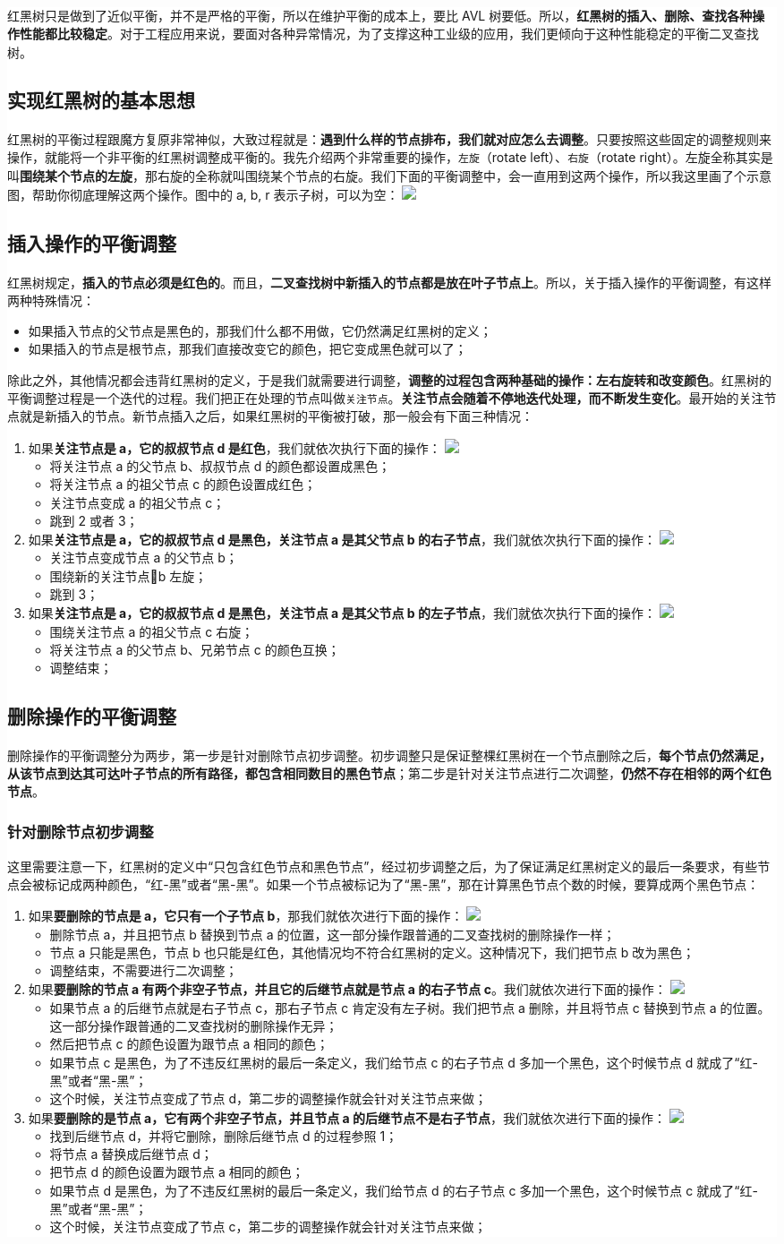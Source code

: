 红黑树只是做到了近似平衡，并不是严格的平衡，所以在维护平衡的成本上，要比 AVL 树要低。所以，**红黑树的插入、删除、查找各种操作性能都比较稳定**。对于工程应用来说，要面对各种异常情况，为了支撑这种工业级的应用，我们更倾向于这种性能稳定的平衡二叉查找树。

## 实现红黑树的基本思想
红黑树的平衡过程跟魔方复原非常神似，大致过程就是：**遇到什么样的节点排布，我们就对应怎么去调整**。只要按照这些固定的调整规则来操作，就能将一个非平衡的红黑树调整成平衡的。我先介绍两个非常重要的操作，`左旋`（rotate left）、`右旋`（rotate right）。左旋全称其实是叫**围绕某个节点的左旋**，那右旋的全称就叫围绕某个节点的右旋。我们下面的平衡调整中，会一直用到这两个操作，所以我这里画了个示意图，帮助你彻底理解这两个操作。图中的 a, b, r 表示子树，可以为空：
![](https://raw.githubusercontent.com/was48i/mPOST/master/CLRS/geek/117.png)

## 插入操作的平衡调整
红黑树规定，**插入的节点必须是红色的**。而且，**二叉查找树中新插入的节点都是放在叶子节点上**。所以，关于插入操作的平衡调整，有这样两种特殊情况：
- 如果插入节点的父节点是黑色的，那我们什么都不用做，它仍然满足红黑树的定义；
- 如果插入的节点是根节点，那我们直接改变它的颜色，把它变成黑色就可以了；

除此之外，其他情况都会违背红黑树的定义，于是我们就需要进行调整，**调整的过程包含两种基础的操作：左右旋转和改变颜色**。红黑树的平衡调整过程是一个迭代的过程。我们把正在处理的节点叫做`关注节点`。**关注节点会随着不停地迭代处理，而不断发生变化**。最开始的关注节点就是新插入的节点。新节点插入之后，如果红黑树的平衡被打破，那一般会有下面三种情况：
1. 如果**关注节点是 a，它的叔叔节点 d 是红色**，我们就依次执行下面的操作：
    ![](https://raw.githubusercontent.com/was48i/mPOST/master/CLRS/geek/118.png)
    - 将关注节点 a 的父节点 b、叔叔节点 d 的颜色都设置成黑色；
    - 将关注节点 a 的祖父节点 c 的颜色设置成红色；
    - 关注节点变成 a 的祖父节点 c；
    - 跳到 2 或者 3；
2. 如果**关注节点是 a，它的叔叔节点 d 是黑色，关注节点 a 是其父节点 b 的右子节点**，我们就依次执行下面的操作：
    ![](https://raw.githubusercontent.com/was48i/mPOST/master/CLRS/geek/119.png)
    - 关注节点变成节点 a 的父节点 b；
    - 围绕新的关注节点b 左旋；
    - 跳到 3；
3. 如果**关注节点是 a，它的叔叔节点 d 是黑色，关注节点 a 是其父节点 b 的左子节点**，我们就依次执行下面的操作：
    ![](https://raw.githubusercontent.com/was48i/mPOST/master/CLRS/geek/120.png)
    - 围绕关注节点 a 的祖父节点 c 右旋；
    - 将关注节点 a 的父节点 b、兄弟节点 c 的颜色互换；
    - 调整结束；

## 删除操作的平衡调整
删除操作的平衡调整分为两步，第一步是针对删除节点初步调整。初步调整只是保证整棵红黑树在一个节点删除之后，**每个节点仍然满足，从该节点到达其可达叶子节点的所有路径，都包含相同数目的黑色节点**；第二步是针对关注节点进行二次调整，**仍然不存在相邻的两个红色节点**。

### 针对删除节点初步调整
这里需要注意一下，红黑树的定义中“只包含红色节点和黑色节点”，经过初步调整之后，为了保证满足红黑树定义的最后一条要求，有些节点会被标记成两种颜色，“红-黑”或者“黑-黑”。如果一个节点被标记为了“黑-黑”，那在计算黑色节点个数的时候，要算成两个黑色节点：
1. 如果**要删除的节点是 a，它只有一个子节点 b**，那我们就依次进行下面的操作：
    ![](https://raw.githubusercontent.com/was48i/mPOST/master/CLRS/geek/121.png)
    - 删除节点 a，并且把节点 b 替换到节点 a 的位置，这一部分操作跟普通的二叉查找树的删除操作一样；
    - 节点 a 只能是黑色，节点 b 也只能是红色，其他情况均不符合红黑树的定义。这种情况下，我们把节点 b 改为黑色；
    - 调整结束，不需要进行二次调整；
2. 如果**要删除的节点 a 有两个非空子节点，并且它的后继节点就是节点 a 的右子节点 c**。我们就依次进行下面的操作：
    ![](https://raw.githubusercontent.com/was48i/mPOST/master/CLRS/geek/122.png)
    - 如果节点 a 的后继节点就是右子节点 c，那右子节点 c 肯定没有左子树。我们把节点 a 删除，并且将节点 c 替换到节点 a 的位置。这一部分操作跟普通的二叉查找树的删除操作无异；
    - 然后把节点 c 的颜色设置为跟节点 a 相同的颜色；
    - 如果节点 c 是黑色，为了不违反红黑树的最后一条定义，我们给节点 c 的右子节点 d 多加一个黑色，这个时候节点 d 就成了“红-黑”或者“黑-黑”；
    - 这个时候，关注节点变成了节点 d，第二步的调整操作就会针对关注节点来做；
3. 如果**要删除的是节点 a，它有两个非空子节点，并且节点 a 的后继节点不是右子节点**，我们就依次进行下面的操作：
    ![](https://raw.githubusercontent.com/was48i/mPOST/master/CLRS/geek/123.png)
    - 找到后继节点 d，并将它删除，删除后继节点 d 的过程参照 1；
    - 将节点 a 替换成后继节点 d；
    - 把节点 d 的颜色设置为跟节点 a 相同的颜色；
    - 如果节点 d 是黑色，为了不违反红黑树的最后一条定义，我们给节点 d 的右子节点 c 多加一个黑色，这个时候节点 c 就成了“红-黑”或者“黑-黑”；
    - 这个时候，关注节点变成了节点 c，第二步的调整操作就会针对关注节点来做；